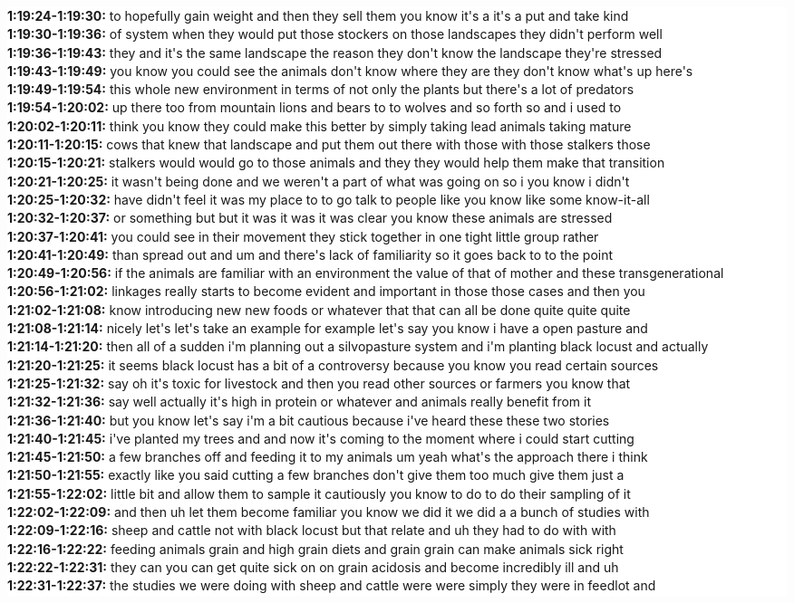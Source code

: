 **1:19:24-1:19:30:**  to hopefully gain weight and then they sell them you know it's a it's a put and take kind  
**1:19:30-1:19:36:**  of system when they would put those stockers on those landscapes they didn't perform well  
**1:19:36-1:19:43:**  they and it's the same landscape the reason they don't know the landscape they're stressed  
**1:19:43-1:19:49:**  you know you could see the animals don't know where they are they don't know what's up here's  
**1:19:49-1:19:54:**  this whole new environment in terms of not only the plants but there's a lot of predators  
**1:19:54-1:20:02:**  up there too from mountain lions and bears to to wolves and so forth so and i used to  
**1:20:02-1:20:11:**  think you know they could make this better by simply taking lead animals taking mature  
**1:20:11-1:20:15:**  cows that knew that landscape and put them out there with those with those stalkers those  
**1:20:15-1:20:21:**  stalkers would would go to those animals and they they would help them make that transition  
**1:20:21-1:20:25:**  it wasn't being done and we weren't a part of what was going on so i you know i didn't  
**1:20:25-1:20:32:**  have didn't feel it was my place to to go talk to people like you know like some know-it-all  
**1:20:32-1:20:37:**  or something but but it was it was it was clear you know these animals are stressed  
**1:20:37-1:20:41:**  you could see in their movement they stick together in one tight little group rather  
**1:20:41-1:20:49:**  than spread out and um and there's lack of familiarity so it goes back to to the point  
**1:20:49-1:20:56:**  if the animals are familiar with an environment the value of that of mother and these transgenerational  
**1:20:56-1:21:02:**  linkages really starts to become evident and important in those those cases and then you  
**1:21:02-1:21:08:**  know introducing new new foods or whatever that that can all be done quite quite quite  
**1:21:08-1:21:14:**  nicely let's let's take an example for example let's say you know i have a open pasture and  
**1:21:14-1:21:20:**  then all of a sudden i'm planning out a silvopasture system and i'm planting black locust and actually  
**1:21:20-1:21:25:**  it seems black locust has a bit of a controversy because you know you read certain sources  
**1:21:25-1:21:32:**  say oh it's toxic for livestock and then you read other sources or farmers you know that  
**1:21:32-1:21:36:**  say well actually it's high in protein or whatever and animals really benefit from it  
**1:21:36-1:21:40:**  but you know let's say i'm a bit cautious because i've heard these these two stories  
**1:21:40-1:21:45:**  i've planted my trees and and now it's coming to the moment where i could start cutting  
**1:21:45-1:21:50:**  a few branches off and feeding it to my animals um yeah what's the approach there i think  
**1:21:50-1:21:55:**  exactly like you said cutting a few branches don't give them too much give them just a  
**1:21:55-1:22:02:**  little bit and allow them to sample it cautiously you know to do to do their sampling of it  
**1:22:02-1:22:09:**  and then uh let them become familiar you know we did it we did a a bunch of studies with  
**1:22:09-1:22:16:**  sheep and cattle not with black locust but that relate and uh they had to do with with  
**1:22:16-1:22:22:**  feeding animals grain and high grain diets and grain grain can make animals sick right  
**1:22:22-1:22:31:**  they can you can get quite sick on on grain acidosis and become incredibly ill and uh  
**1:22:31-1:22:37:**  the studies we were doing with sheep and cattle were were simply they were in feedlot and  